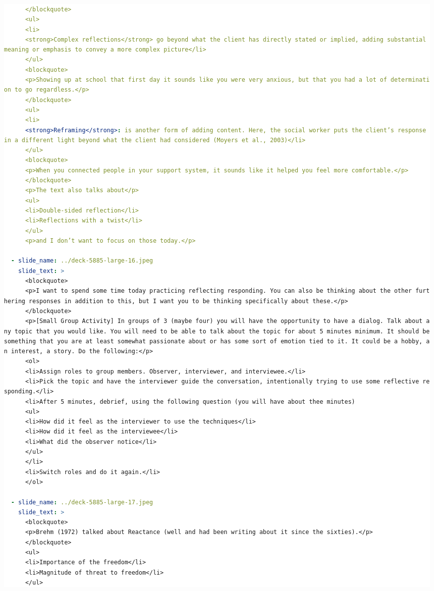 ```yaml
      </blockquote>
      <ul>
      <li>
      <strong>Complex reflections</strong> go beyond what the client has directly stated or implied, adding substantial meaning or emphasis to convey a more complex picture</li>
      </ul>
      <blockquote>
      <p>Showing up at school that first day it sounds like you were very anxious, but that you had a lot of determination to go regardless.</p>
      </blockquote>
      <ul>
      <li>
      <strong>Reframing</strong>: is another form of adding content. Here, the social worker puts the client’s response in a different light beyond what the client had considered (Moyers et al., 2003)</li>
      </ul>
      <blockquote>
      <p>When you connected people in your support system, it sounds like it helped you feel more comfortable.</p>
      </blockquote>
      <p>The text also talks about</p>
      <ul>
      <li>Double-sided reflection</li>
      <li>Reflections with a twist</li>
      </ul>
      <p>and I don’t want to focus on those today.</p>
      
  - slide_name: ../deck-5885-large-16.jpeg
    slide_text: >
      <blockquote>
      <p>I want to spend some time today practicing reflecting responding. You can also be thinking about the other furthering responses in addition to this, but I want you to be thinking specifically about these.</p>
      </blockquote>
      <p>[Small Group Activity] In groups of 3 (maybe four) you will have the opportunity to have a dialog. Talk about any topic that you would like. You will need to be able to talk about the topic for about 5 minutes minimum. It should be something that you are at least somewhat passionate about or has some sort of emotion tied to it. It could be a hobby, an interest, a story. Do the following:</p>
      <ol>
      <li>Assign roles to group members. Observer, interviewer, and interviewee.</li>
      <li>Pick the topic and have the interviewer guide the conversation, intentionally trying to use some reflective responding.</li>
      <li>After 5 minutes, debrief, using the following question (you will have about thee minutes)
      <ul>
      <li>How did it feel as the interviewer to use the techniques</li>
      <li>How did it feel as the interviewee</li>
      <li>What did the observer notice</li>
      </ul>
      </li>
      <li>Switch roles and do it again.</li>
      </ol>
      
  - slide_name: ../deck-5885-large-17.jpeg
    slide_text: >
      <blockquote>
      <p>Brehm (1972) talked about Reactance (well and had been writing about it since the sixties).</p>
      </blockquote>
      <ul>
      <li>Importance of the freedom</li>
      <li>Magnitude of threat to freedom</li>
      </ul>
```